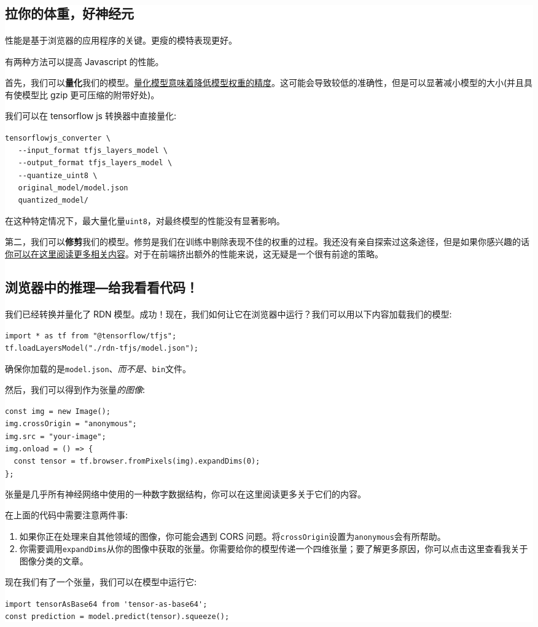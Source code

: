 ## 拉你的体重，好神经元

性能是基于浏览器的应用程序的关键。更瘦的模特表现更好。

有两种方法可以提高 Javascript 的性能。

首先，我们可以**量化**我们的模型。[量化模型意味着降低模型权重的精度](https://github.com/tensorflow/tfjs-examples/tree/master/quantization)。这可能会导致较低的准确性，但是可以显著减小模型的大小(并且具有使模型比 gzip 更可压缩的附带好处)。

我们可以在 tensorflow js 转换器中直接量化:

```
tensorflowjs_converter \
   --input_format tfjs_layers_model \
   --output_format tfjs_layers_model \
   --quantize_uint8 \
   original_model/model.json
   quantized_model/
```

在这种特定情况下，最大量化量`uint8`，对最终模型的性能没有显著影响。

第二，我们可以**修剪**我们的模型。修剪是我们在训练中剔除表现不佳的权重的过程。我还没有亲自探索过这条途径，但是如果你感兴趣的话[你可以在这里阅读更多相关内容](https://www.tensorflow.org/model_optimization/guide/pruning)。对于在前端挤出额外的性能来说，这无疑是一个很有前途的策略。

## 浏览器中的推理—给我看看代码！

我们已经转换并量化了 RDN 模型。成功！现在，我们如何让它在浏览器中运行？我们可以用以下内容加载我们的模型:

```
import * as tf from "@tensorflow/tfjs";
tf.loadLayersModel("./rdn-tfjs/model.json");
```

确保你加载的是`model.json`、*而不是*、`bin`文件。

然后，我们可以得到作为张量*的图像*:

```
const img = new Image();
img.crossOrigin = "anonymous";
img.src = "your-image";
img.onload = () => {
  const tensor = tf.browser.fromPixels(img).expandDims(0);
};
```

张量是几乎所有神经网络中使用的一种数字数据结构，你可以在这里阅读更多关于它们的内容。

在上面的代码中需要注意两件事:

1.  如果你正在处理来自其他领域的图像，你可能会遇到 CORS 问题。将`crossOrigin`设置为`anonymous`会有所帮助。
2.  你需要调用`expandDims`从你的图像中获取的张量。你需要给你的模型传递一个四维张量；要了解更多原因，你可以点击这里查看我关于图像分类的文章。

现在我们有了一个张量，我们可以在模型中运行它:

```
import tensorAsBase64 from 'tensor-as-base64';
const prediction = model.predict(tensor).squeeze();
```
